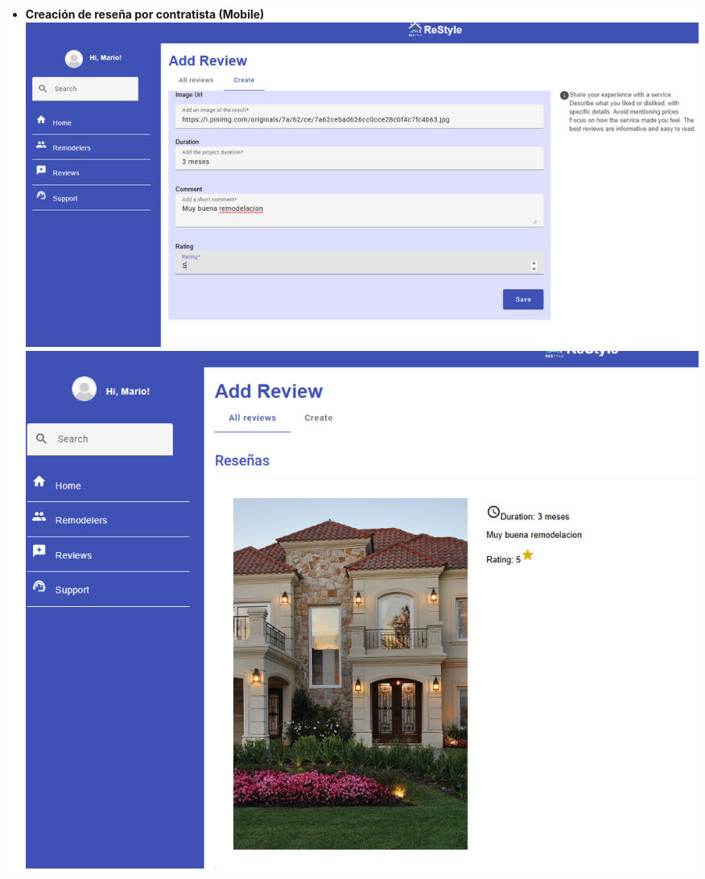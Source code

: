 
- **Creación de reseña por contratista (Mobile)**  
  <img src="../assets/img/chapter-VI/dbgb.png" alt="Reseña creada en app móvil">
  <img src="../assets/img/chapter-VI/sdvv.png" alt="Reseña creada en app móvil">

